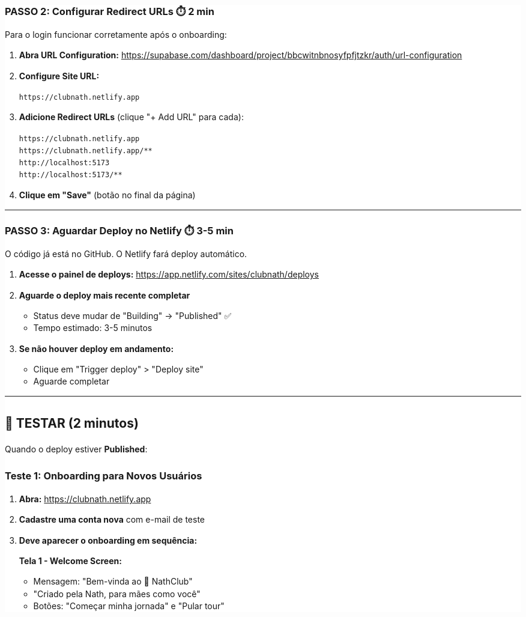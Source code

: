 
### PASSO 2: Configurar Redirect URLs ⏱️ 2 min

Para o login funcionar corretamente após o onboarding:

1. **Abra URL Configuration:**
   https://supabase.com/dashboard/project/bbcwitnbnosyfpfjtzkr/auth/url-configuration

2. **Configure Site URL:**
   ```
   https://clubnath.netlify.app
   ```

3. **Adicione Redirect URLs** (clique "+ Add URL" para cada):
   ```
   https://clubnath.netlify.app
   https://clubnath.netlify.app/**
   http://localhost:5173
   http://localhost:5173/**
   ```

4. **Clique em "Save"** (botão no final da página)

---

### PASSO 3: Aguardar Deploy no Netlify ⏱️ 3-5 min

O código já está no GitHub. O Netlify fará deploy automático.

1. **Acesse o painel de deploys:**
   https://app.netlify.com/sites/clubnath/deploys

2. **Aguarde o deploy mais recente completar**
   - Status deve mudar de "Building" → "Published" ✅
   - Tempo estimado: 3-5 minutos

3. **Se não houver deploy em andamento:**
   - Clique em "Trigger deploy" > "Deploy site"
   - Aguarde completar

---

## 🧪 TESTAR (2 minutos)

Quando o deploy estiver **Published**:

### Teste 1: Onboarding para Novos Usuários

1. **Abra:** https://clubnath.netlify.app

2. **Cadastre uma conta nova** com e-mail de teste

3. **Deve aparecer o onboarding em sequência:**

   **Tela 1 - Welcome Screen:**
   - Mensagem: "Bem-vinda ao 💜 NathClub"
   - "Criado pela Nath, para mães como você"
   - Botões: "Começar minha jornada" e "Pular tour"
